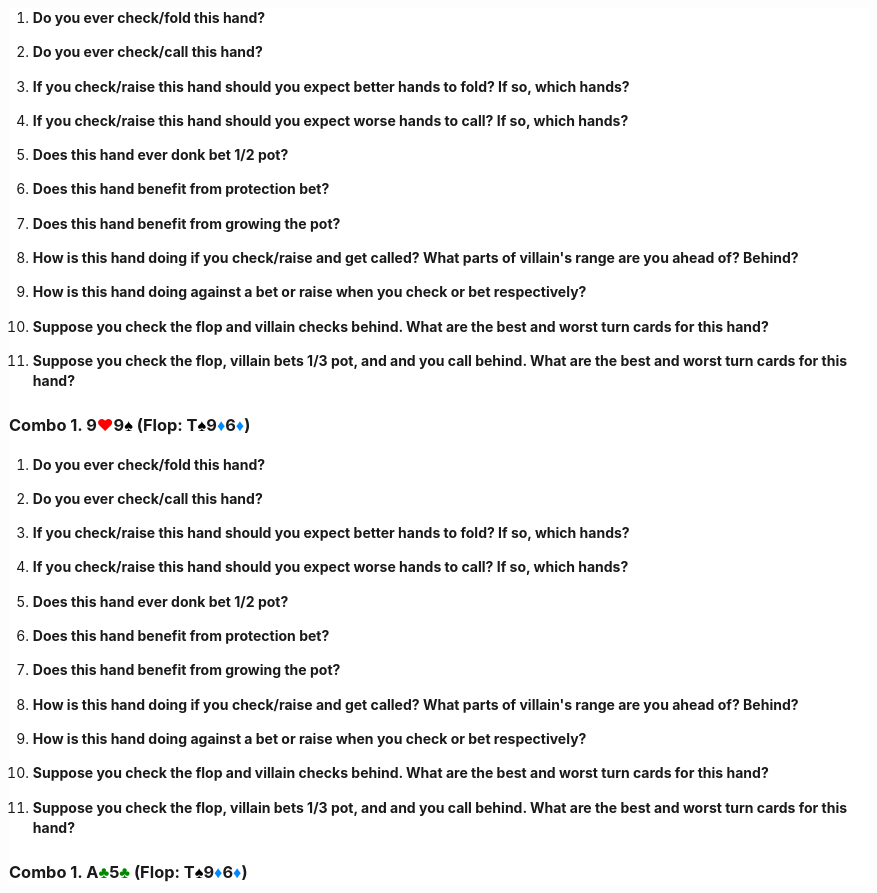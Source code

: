 1. **Do you ever check/fold this hand?**

2. **Do you ever check/call this hand?**

3. **If you check/raise this hand should you expect better hands to fold? If so, which hands?**

4. **If you check/raise this hand should you expect worse hands to call? If so, which hands?**

5. **Does this hand ever donk bet 1/2 pot?**

6. **Does this hand benefit from protection bet?**

7. **Does this hand benefit from growing the pot?**

8. **How is this hand doing if you check/raise and get called? What parts of villain's range are you ahead of? Behind?**

9. **How is this hand doing against a bet or raise when you check or bet respectively?**

10. **Suppose you check the flop and villain checks behind. What are the best and worst turn cards for this hand?**

11. **Suppose you check the flop, villain bets 1/3 pot, and and you call behind. What are the best and worst turn cards for this hand?**

### Combo 1. <b>9<span style="color:#ff0000;">&hearts;</span>9<span style="color:#000000;">&spades;</span></b>    (Flop: T<span style="color:#000000;">&spades;</span>9<span style="color:#0088ff;">&diams;</span>6<span style="color:#0088ff;">&diams;</span>)

1. **Do you ever check/fold this hand?**

2. **Do you ever check/call this hand?**

3. **If you check/raise this hand should you expect better hands to fold? If so, which hands?**

4. **If you check/raise this hand should you expect worse hands to call? If so, which hands?**

5. **Does this hand ever donk bet 1/2 pot?**

6. **Does this hand benefit from protection bet?**

7. **Does this hand benefit from growing the pot?**

8. **How is this hand doing if you check/raise and get called? What parts of villain's range are you ahead of? Behind?**

9. **How is this hand doing against a bet or raise when you check or bet respectively?**

10. **Suppose you check the flop and villain checks behind. What are the best and worst turn cards for this hand?**

11. **Suppose you check the flop, villain bets 1/3 pot, and and you call behind. What are the best and worst turn cards for this hand?**

### Combo 1. <b>A<span style="color:#008800;">&clubs;</span>5<span style="color:#008800;">&clubs;</span></b>    (Flop: T<span style="color:#000000;">&spades;</span>9<span style="color:#0088ff;">&diams;</span>6<span style="color:#0088ff;">&diams;</span>)
